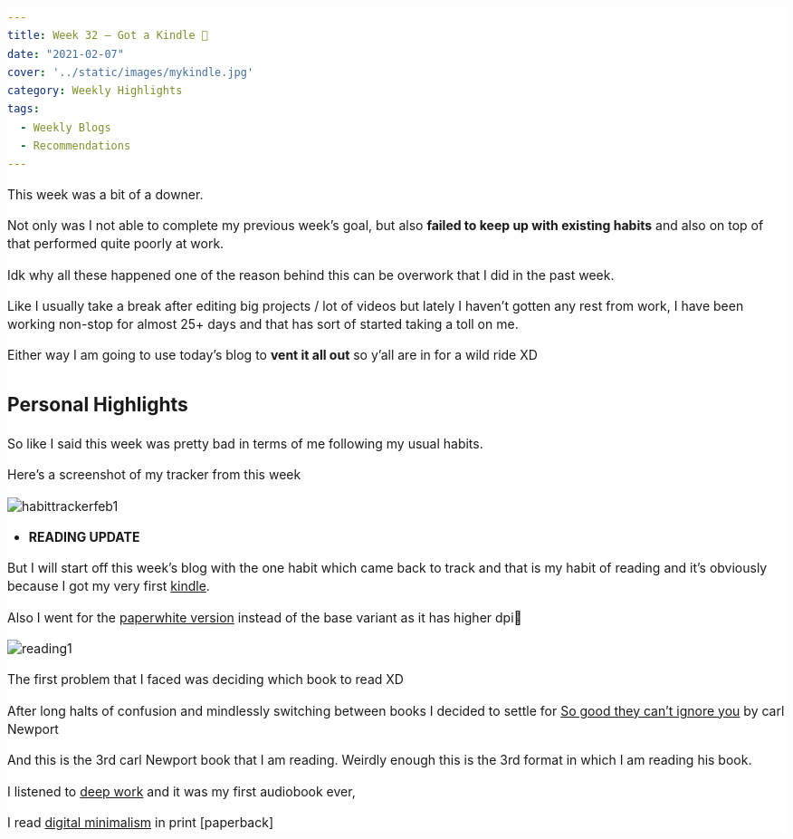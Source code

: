 ```yaml
---
title: Week 32 – Got a Kindle 📖 
date: "2021-02-07"
cover: '../static/images/mykindle.jpg'
category: Weekly Highlights
tags:
  - Weekly Blogs 
  - Recommendations 
---
```

This week was a bit of a downer. 

Not only was I not able to complete my previous week’s goal, but also **failed to keep up with existing habits** and also on top of that performed quite poorly at work.

Idk why all these happened one of the reason behind this can be overwork that I did in the past week. 

Like I usually take a break after editing big projects / lot of videos  but lately I haven’t gotten any rest from work, I have been working non-stop for almost 25+ days and that has sort of started taking a toll on me.

Either way I am going to use today’s blog to **vent it all out** so y’all are in for a wild ride XD

## Personal Highlights 
So like I said this week was pretty bad in terms of me following my usual habits.

Here’s a screenshot of my tracker from this week

<img src="https://i.imgur.com/FaAEzpg.png" alt="habittrackerfeb1" style="
max-width: 600px;width: 100%; height: auto; display: block; margin: 10px 0;" >


-	**READING UPDATE**

But I will start off this week’s blog with the one habit which came back to track and that is my habit of reading and it’s obviously because I got my very first [kindle](https://amzn.to/3pX9ahG).

Also I went for the [paperwhite version](https://amzn.to/3pX9ahG) instead of the base variant as it has higher dpi🧐

<img src="https://i.imgur.com/AU5JMol.png" alt="reading1" style="
max-width: 600px;width: 100%; height: auto; display: block; margin: 10px 0;" >

The first problem that I faced was deciding which book to read XD

After long halts of confusion and mindlessly switching between books I decided to settle for [So good they can’t ignore you](https://amzn.to/3aLRiQe) by carl Newport

And this is the 3rd carl Newport book that I am reading. Weirdly enough this is the 3rd format in which I am reading his book.

I listened to [deep work](https://amzn.to/2YQGIly) and it was my first audiobook ever, 

I read [digital minimalism](https://amzn.to/2O4KUvN) in print [paperback]
